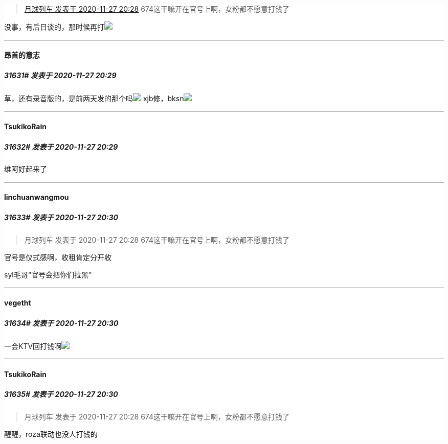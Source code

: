 
<blockquote><a href="httphttps://bbs.saraba1st.com/2b/forum.php?mod=redirect&amp;goto=findpost&amp;pid=49542032&amp;ptid=1969041" target="_blank">月球列车 发表于 2020-11-27 20:28</a>
674这干嘛开在官号上啊，女粉都不愿意打钱了</blockquote>
没事，有后日谈的，那时候再打<img src="https://static.saraba1st.com/image/smiley/face2017/037.png" referrerpolicy="no-referrer">


-----

####  昂首的意志  
##### 31631#       发表于 2020-11-27 20:29


草，还有录音版的，是前两天发的那个吗<img src="https://static.saraba1st.com/image/smiley/face2017/049.png" referrerpolicy="no-referrer">
xjb修，bksn<img src="https://static.saraba1st.com/image/smiley/face2017/067.png" referrerpolicy="no-referrer">


-----

####  TsukikoRain  
##### 31632#       发表于 2020-11-27 20:29


维阿好起来了


-----

####  linchuanwangmou  
##### 31633#       发表于 2020-11-27 20:30


<blockquote>月球列车 发表于 2020-11-27 20:28
674这干嘛开在官号上啊，女粉都不愿意打钱了</blockquote>
官号是仪式感啊，收租肯定分开收

syl毛哥“官号会把你们拉黑”


-----

####  vegetht  
##### 31634#       发表于 2020-11-27 20:30


一会KTV回打钱啊<img src="https://static.saraba1st.com/image/smiley/face2017/053.png" referrerpolicy="no-referrer">


-----

####  TsukikoRain  
##### 31635#       发表于 2020-11-27 20:30


<blockquote>月球列车 发表于 2020-11-27 20:28
674这干嘛开在官号上啊，女粉都不愿意打钱了</blockquote>
醒醒，roza联动也没人打钱的
